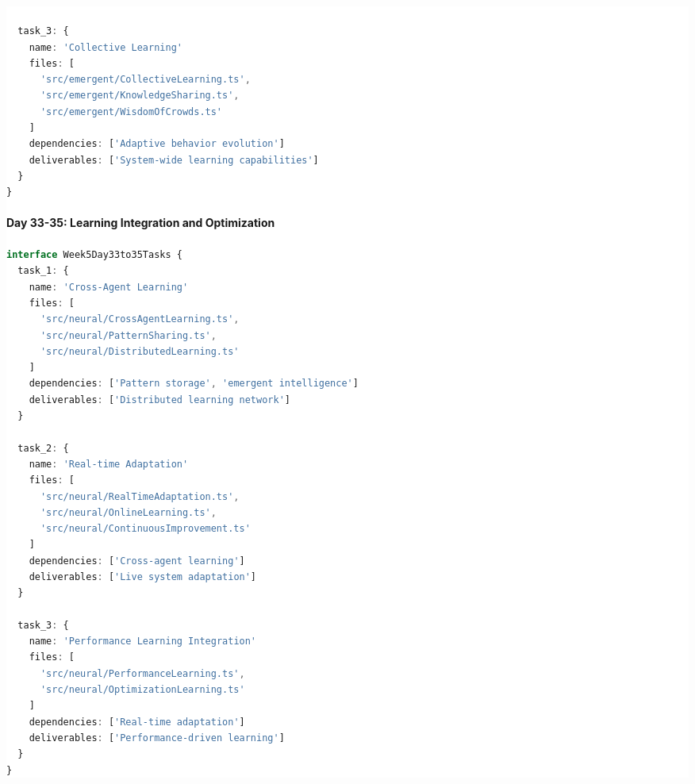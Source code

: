 ```typescript
  
  task_3: {
    name: 'Collective Learning'
    files: [
      'src/emergent/CollectiveLearning.ts',
      'src/emergent/KnowledgeSharing.ts',
      'src/emergent/WisdomOfCrowds.ts'
    ]
    dependencies: ['Adaptive behavior evolution']
    deliverables: ['System-wide learning capabilities']
  }
}
```

#### Day 33-35: Learning Integration and Optimization
```typescript
interface Week5Day33to35Tasks {
  task_1: {
    name: 'Cross-Agent Learning'
    files: [
      'src/neural/CrossAgentLearning.ts',
      'src/neural/PatternSharing.ts',
      'src/neural/DistributedLearning.ts'
    ]
    dependencies: ['Pattern storage', 'emergent intelligence']
    deliverables: ['Distributed learning network']
  }
  
  task_2: {
    name: 'Real-time Adaptation'
    files: [
      'src/neural/RealTimeAdaptation.ts',
      'src/neural/OnlineLearning.ts',
      'src/neural/ContinuousImprovement.ts'
    ]
    dependencies: ['Cross-agent learning']
    deliverables: ['Live system adaptation']
  }
  
  task_3: {
    name: 'Performance Learning Integration'
    files: [
      'src/neural/PerformanceLearning.ts',
      'src/neural/OptimizationLearning.ts'
    ]
    dependencies: ['Real-time adaptation']
    deliverables: ['Performance-driven learning']
  }
}
```
